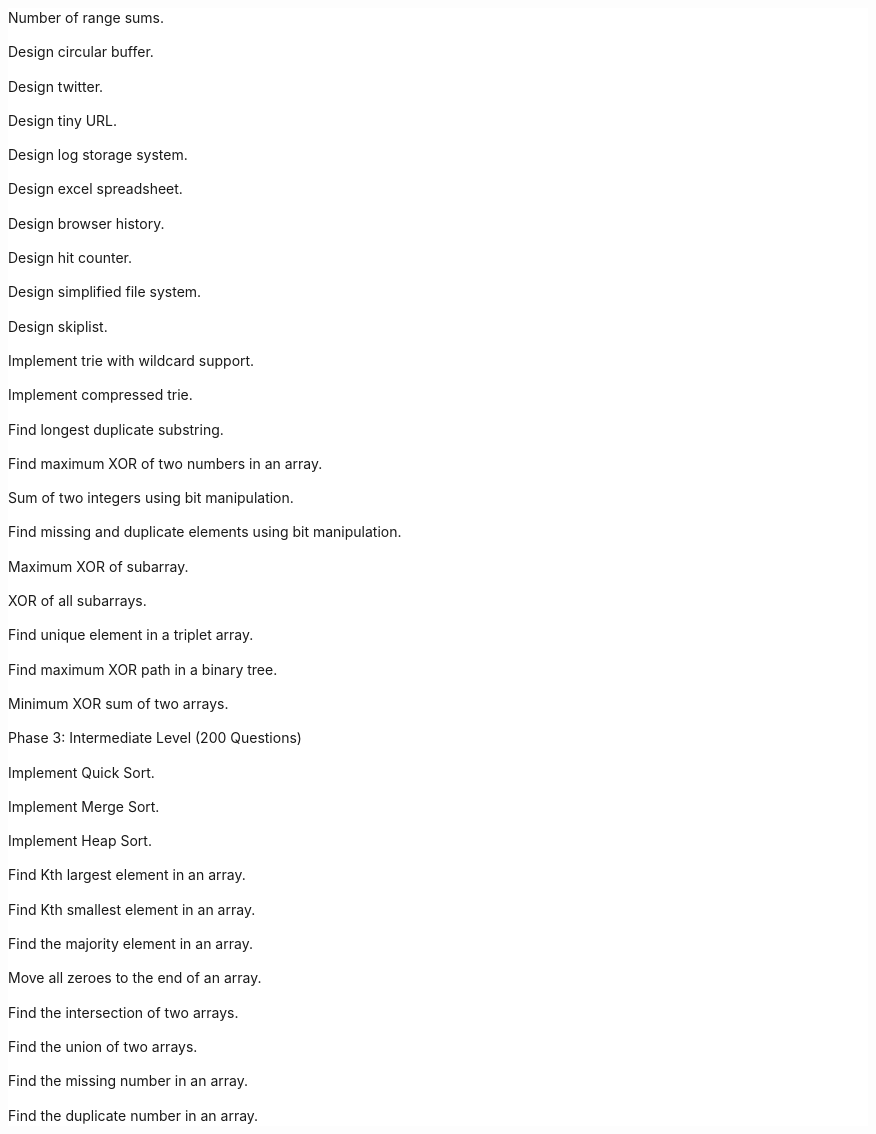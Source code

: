 Number of range sums.

Design circular buffer.

Design twitter.

Design tiny URL.

Design log storage system.

Design excel spreadsheet.

Design browser history.

Design hit counter.

Design simplified file system.

Design skiplist.

Implement trie with wildcard support.

Implement compressed trie.

Find longest duplicate substring.

Find maximum XOR of two numbers in an array.

Sum of two integers using bit manipulation.

Find missing and duplicate elements using bit manipulation.

Maximum XOR of subarray.

XOR of all subarrays.

Find unique element in a triplet array.

Find maximum XOR path in a binary tree.

Minimum XOR sum of two arrays.

Phase 3: Intermediate Level (200 Questions)

Implement Quick Sort.

Implement Merge Sort.

Implement Heap Sort.

Find Kth largest element in an array.

Find Kth smallest element in an array.

Find the majority element in an array.

Move all zeroes to the end of an array.

Find the intersection of two arrays.

Find the union of two arrays.

Find the missing number in an array.

Find the duplicate number in an array.
